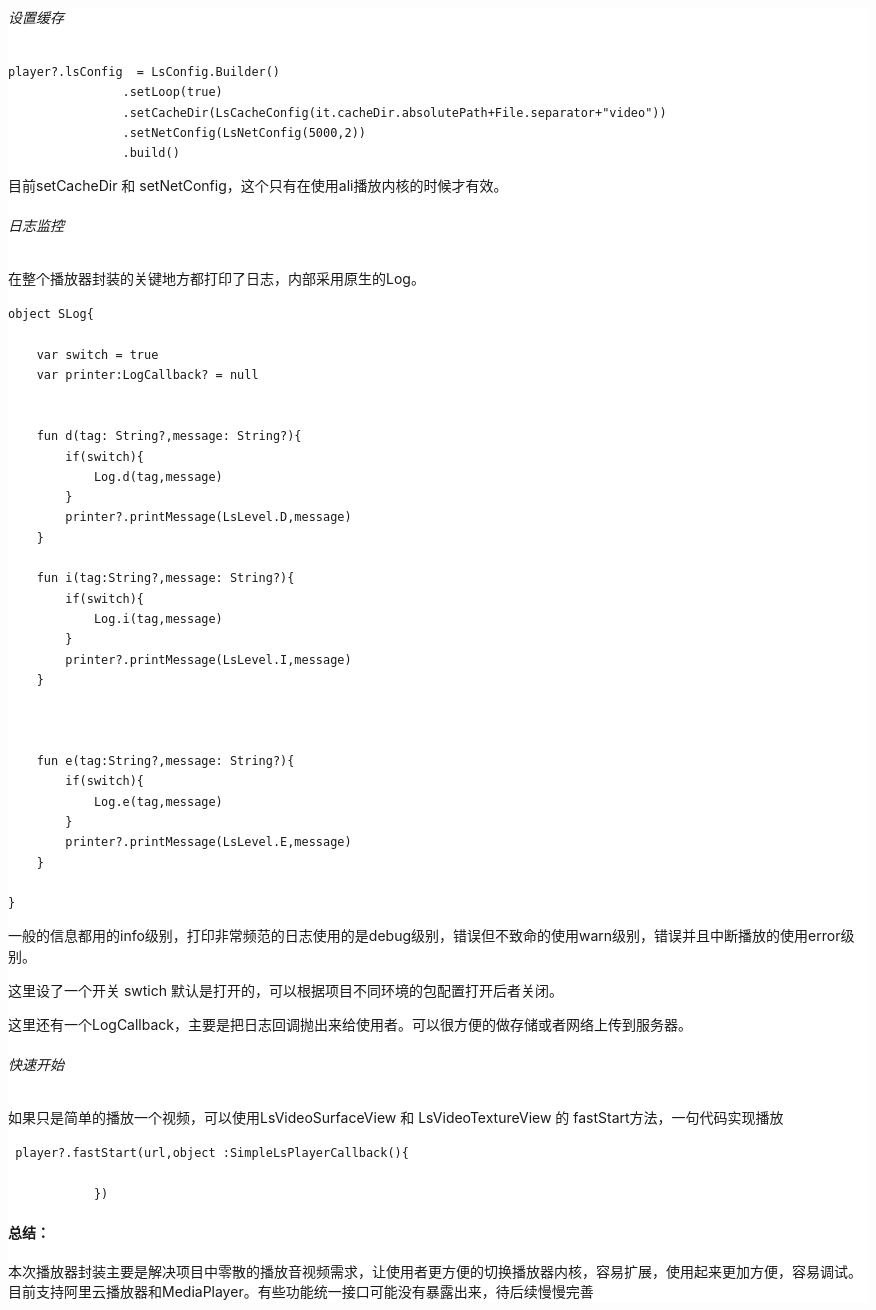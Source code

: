 
###### 设置缓存

```
player?.lsConfig  = LsConfig.Builder()
                .setLoop(true)
                .setCacheDir(LsCacheConfig(it.cacheDir.absolutePath+File.separator+"video"))
                .setNetConfig(LsNetConfig(5000,2))
                .build()
```
目前setCacheDir  和 setNetConfig，这个只有在使用ali播放内核的时候才有效。


###### 日志监控
在整个播放器封装的关键地方都打印了日志，内部采用原生的Log。

```
object SLog{

    var switch = true
    var printer:LogCallback? = null


    fun d(tag: String?,message: String?){
        if(switch){
            Log.d(tag,message)
        }
        printer?.printMessage(LsLevel.D,message)
    }

    fun i(tag:String?,message: String?){
        if(switch){
            Log.i(tag,message)
        }
        printer?.printMessage(LsLevel.I,message)
    }



    fun e(tag:String?,message: String?){
        if(switch){
            Log.e(tag,message)
        }
        printer?.printMessage(LsLevel.E,message)
    }

}
```
一般的信息都用的info级别，打印非常频范的日志使用的是debug级别，错误但不致命的使用warn级别，错误并且中断播放的使用error级别。

这里设了一个开关 swtich 默认是打开的，可以根据项目不同环境的包配置打开后者关闭。

这里还有一个LogCallback，主要是把日志回调抛出来给使用者。可以很方便的做存储或者网络上传到服务器。


###### 快速开始
如果只是简单的播放一个视频，可以使用LsVideoSurfaceView 和 LsVideoTextureView 的 fastStart方法，一句代码实现播放

```
 player?.fastStart(url,object :SimpleLsPlayerCallback(){

            })
```


#### 总结：
本次播放器封装主要是解决项目中零散的播放音视频需求，让使用者更方便的切换播放器内核，容易扩展，使用起来更加方便，容易调试。目前支持阿里云播放器和MediaPlayer。有些功能统一接口可能没有暴露出来，待后续慢慢完善
